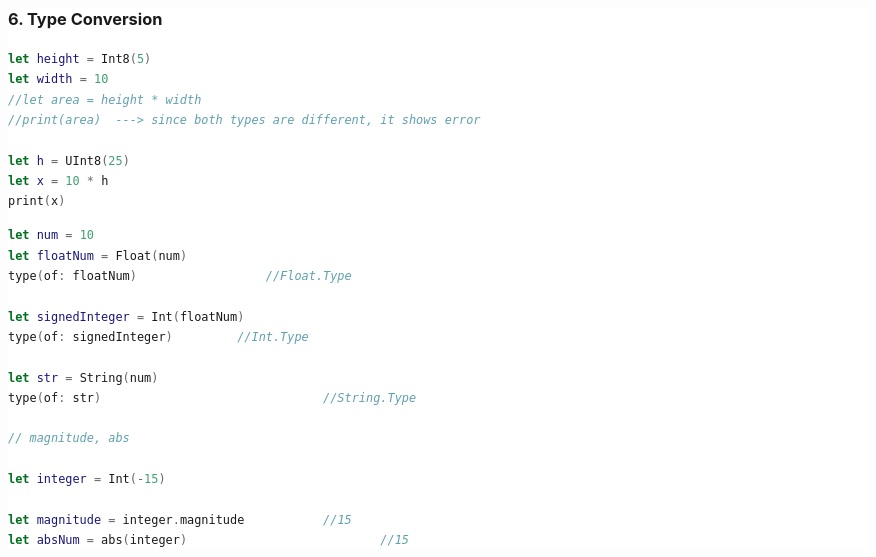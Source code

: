 

### 6. Type Conversion

```swift
let height = Int8(5)
let width = 10
//let area = height * width
//print(area)  ---> since both types are different, it shows error 

let h = UInt8(25)
let x = 10 * h 
print(x)
```

```swift
let num = 10
let floatNum = Float(num)
type(of: floatNum)					//Float.Type

let signedInteger = Int(floatNum)
type(of: signedInteger)			//Int.Type

let str = String(num)				
type(of: str)								//String.Type

// magnitude, abs

let integer = Int(-15)

let magnitude = integer.magnitude			//15
let absNum = abs(integer)							//15
```

